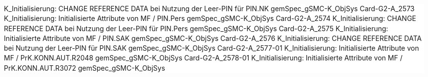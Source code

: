 </td><td>
K_Initialisierung: CHANGE REFERENCE DATA bei Nutzung der Leer-PIN für PIN.NK

</td><td>
gemSpec_gSMC-K_ObjSys

</td></tr><tr><td>
Card-G2-A_2573

</td><td>
K_Initialisierung: Initialisierte Attribute von MF / PIN.Pers

</td><td>
gemSpec_gSMC-K_ObjSys

</td></tr><tr><td>
Card-G2-A_2574

</td><td>
K_Initialisierung: CHANGE REFERENCE DATA bei Nutzung der Leer-PIN für PIN.Pers

</td><td>
gemSpec_gSMC-K_ObjSys

</td></tr><tr><td>
Card-G2-A_2575

</td><td>
K_Initialisierung: Initialisierte Attribute von MF / PIN.SAK

</td><td>
gemSpec_gSMC-K_ObjSys

</td></tr><tr><td>
Card-G2-A_2576

</td><td>
K_Initialisierung: CHANGE REFERENCE DATA bei Nutzung der Leer-PIN für PIN.SAK

</td><td>
gemSpec_gSMC-K_ObjSys

</td></tr><tr><td>
Card-G2-A_2577-01

</td><td>
K_Initialisierung: Initialisierte Attribute von MF / PrK.KONN.AUT.R2048

</td><td>
gemSpec_gSMC-K_ObjSys

</td></tr><tr><td>
Card-G2-A_2578-01

</td><td>
K_Initialisierung: Initialisierte Attribute von MF / PrK.KONN.AUT.R3072

</td><td>
gemSpec_gSMC-K_ObjSys
